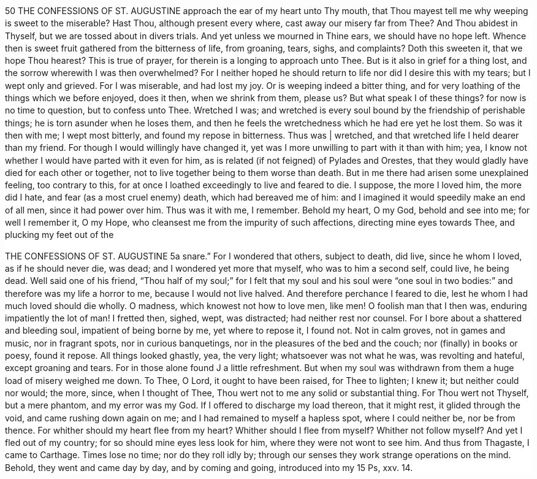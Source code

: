 50 THE CONFESSIONS OF ST. AUGUSTINE approach the ear of my heart unto Thy mouth, that Thou mayest tell me why weeping is sweet to the miserable? Hast Thou, although present every where, cast away our misery far from Thee? And Thou abidest in Thyself, but we are tossed about in divers trials. And yet unless we mourned in Thine ears, we should have no hope left. Whence then is sweet fruit gathered from the bitterness of life, from groaning, tears, sighs, and complaints? Doth this sweeten it, that we hope Thou hearest? This is true of prayer, for therein is a longing to approach unto Thee. But is it also in grief for a thing lost, and the sorrow wherewith I was then overwhelmed? For I neither hoped he should return to life nor did I desire this with my tears; but I wept only and grieved. For I was miserable, and had lost my joy. Or is weeping indeed a bitter thing, and for very loathing of the things which we before enjoyed, does it then, when we shrink from them, please us? But what speak I of these things? for now is no time to question, but to confess unto Thee. Wretched I was; and wretched is every soul bound by the friendship of perishable things; he is torn asunder when he loses them, and then he feels the wretchedness which he had ere yet he lost them. So was it then with me; I wept most bitterly, and found my repose in bitterness. Thus was | wretched, and that wretched life I held dearer than my friend. For though I would willingly have changed it, yet was I more unwilling to part with it than with him; yea, I know not whether I would have parted with it even for him, as is related (if not feigned) of Pylades and Orestes, that they would gladly have died for each other or together, not to live together being to them worse than death. But in me there had arisen some unexplained feeling, too contrary to this, for at once I loathed exceedingly to live and feared to die. I suppose, the more I loved him, the more did I hate, and fear (as a most cruel enemy) death, which had bereaved me of him: and I imagined it would speedily make an end of all men, since it had power over him. Thus was it with me, I remember. Behold my heart, O my God, behold and see into me; for well I remember it, O my Hope, who cleansest me from the impurity of such affections, directing mine eyes towards Thee, and plucking my feet out of the

THE CONFESSIONS OF ST. AUGUSTINE 5a snare.” For I wondered that others, subject to death, did live, since he whom I loved, as if he should never die, was dead; and I wondered yet more that myself, who was to him a second self, could live, he being dead. Well said one of his friend, “Thou half of my soul;” for I felt that my soul and his soul were “one soul in two bodies:” and therefore was my life a horror to me, because I would not live halved. And therefore perchance I feared to die, lest he whom I had much loved should die wholly. O madness, which knowest not how to love men, like men! O foolish man that I then was, enduring impatiently the lot of man! I fretted then, sighed, wept, was distracted; had neither rest nor counsel. For I bore about a shattered and bleeding soul, impatient of being borne by me, yet where to repose it, I found not. Not in calm groves, not in games and music, nor in fragrant spots, nor in curious banquetings, nor in the pleasures of the bed and the couch; nor (finally) in books or poesy, found it repose. All things looked ghastly, yea, the very light; whatsoever was not what he was, was revolting and hateful, except groaning and tears. For in those alone found J a little refreshment. But when my soul was withdrawn from them a huge load of misery weighed me down. To Thee, O Lord, it ought to have been raised, for Thee to lighten; I knew it; but neither could nor would; the more, since, when I thought of Thee, Thou wert not to me any solid or substantial thing. For Thou wert not Thyself, but a mere phantom, and my error was my God. If I offered to discharge my load thereon, that it might rest, it glided through the void, and came rushing down again on me; and I had remained to myself a hapless spot, where I could neither be, nor be from thence. For whither should my heart flee from my heart? Whither should I flee from myself? Whither not follow myself? And yet I fled out of my country; for so should mine eyes less look for him, where they were not wont to see him. And thus from Thagaste, I came to Carthage. Times lose no time; nor do they roll idly by; through our senses they work strange operations on the mind. Behold, they went and came day by day, and by coming and going, introduced into my 15 Ps, xxv. 14.
